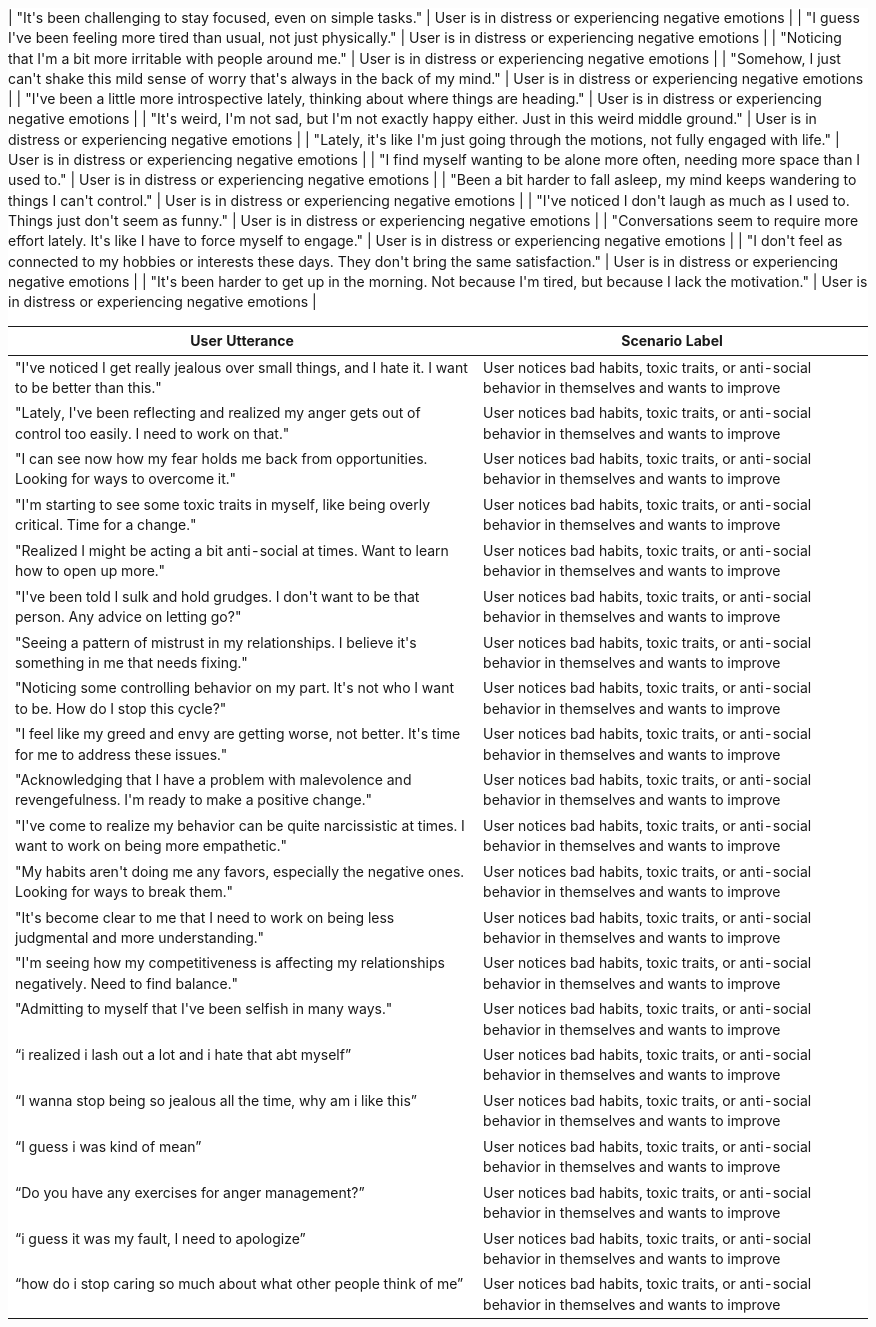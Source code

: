 | "It's been challenging to stay focused, even on simple tasks." | User is in distress or experiencing negative emotions |
| "I guess I've been feeling more tired than usual, not just physically." | User is in distress or experiencing negative emotions |
| "Noticing that I'm a bit more irritable with people around me." | User is in distress or experiencing negative emotions |
| "Somehow, I just can't shake this mild sense of worry that's always in the back of my mind." | User is in distress or experiencing negative emotions |
| "I've been a little more introspective lately, thinking about where things are heading." | User is in distress or experiencing negative emotions |
| "It's weird, I'm not sad, but I'm not exactly happy either. Just in this weird middle ground." | User is in distress or experiencing negative emotions |
| "Lately, it's like I'm just going through the motions, not fully engaged with life." | User is in distress or experiencing negative emotions |
| "I find myself wanting to be alone more often, needing more space than I used to." | User is in distress or experiencing negative emotions |
| "Been a bit harder to fall asleep, my mind keeps wandering to things I can't control." | User is in distress or experiencing negative emotions |
| "I've noticed I don't laugh as much as I used to. Things just don't seem as funny." | User is in distress or experiencing negative emotions |
| "Conversations seem to require more effort lately. It's like I have to force myself to engage." | User is in distress or experiencing negative emotions |
| "I don't feel as connected to my hobbies or interests these days. They don't bring the same satisfaction." | User is in distress or experiencing negative emotions |
| "It's been harder to get up in the morning. Not because I'm tired, but because I lack the motivation." | User is in distress or experiencing negative emotions |

| User Utterance | Scenario Label |
| --- | --- |
| "I've noticed I get really jealous over small things, and I hate it. I want to be better than this." | User notices bad habits, toxic traits, or anti-social behavior in themselves and wants to improve |
| "Lately, I've been reflecting and realized my anger gets out of control too easily. I need to work on that." | User notices bad habits, toxic traits, or anti-social behavior in themselves and wants to improve |
| "I can see now how my fear holds me back from opportunities. Looking for ways to overcome it." | User notices bad habits, toxic traits, or anti-social behavior in themselves and wants to improve |
| "I'm starting to see some toxic traits in myself, like being overly critical. Time for a change." | User notices bad habits, toxic traits, or anti-social behavior in themselves and wants to improve |
| "Realized I might be acting a bit anti-social at times. Want to learn how to open up more." | User notices bad habits, toxic traits, or anti-social behavior in themselves and wants to improve |
| "I've been told I sulk and hold grudges. I don't want to be that person. Any advice on letting go?" | User notices bad habits, toxic traits, or anti-social behavior in themselves and wants to improve |
| "Seeing a pattern of mistrust in my relationships. I believe it's something in me that needs fixing." | User notices bad habits, toxic traits, or anti-social behavior in themselves and wants to improve |
| "Noticing some controlling behavior on my part. It's not who I want to be. How do I stop this cycle?" | User notices bad habits, toxic traits, or anti-social behavior in themselves and wants to improve |
| "I feel like my greed and envy are getting worse, not better. It's time for me to address these issues." | User notices bad habits, toxic traits, or anti-social behavior in themselves and wants to improve |
| "Acknowledging that I have a problem with malevolence and revengefulness. I'm ready to make a positive change." | User notices bad habits, toxic traits, or anti-social behavior in themselves and wants to improve |
| "I've come to realize my behavior can be quite narcissistic at times. I want to work on being more empathetic." | User notices bad habits, toxic traits, or anti-social behavior in themselves and wants to improve |
| "My habits aren't doing me any favors, especially the negative ones. Looking for ways to break them." | User notices bad habits, toxic traits, or anti-social behavior in themselves and wants to improve |
| "It's become clear to me that I need to work on being less judgmental and more understanding." | User notices bad habits, toxic traits, or anti-social behavior in themselves and wants to improve |
| "I'm seeing how my competitiveness is affecting my relationships negatively. Need to find balance." | User notices bad habits, toxic traits, or anti-social behavior in themselves and wants to improve |
| "Admitting to myself that I've been selfish in many ways." | User notices bad habits, toxic traits, or anti-social behavior in themselves and wants to improve |
| “i realized i lash out a lot and i hate that abt myself” | User notices bad habits, toxic traits, or anti-social behavior in themselves and wants to improve |
| “I wanna stop being so jealous all the time, why am i like this” | User notices bad habits, toxic traits, or anti-social behavior in themselves and wants to improve |
| “I guess i was kind of mean” | User notices bad habits, toxic traits, or anti-social behavior in themselves and wants to improve |
| “Do you have any exercises for anger management?” | User notices bad habits, toxic traits, or anti-social behavior in themselves and wants to improve |
| “i guess it was my fault, I need to apologize” | User notices bad habits, toxic traits, or anti-social behavior in themselves and wants to improve |
| “how do i stop caring so much about what other people think of me” | User notices bad habits, toxic traits, or anti-social behavior in themselves and wants to improve |